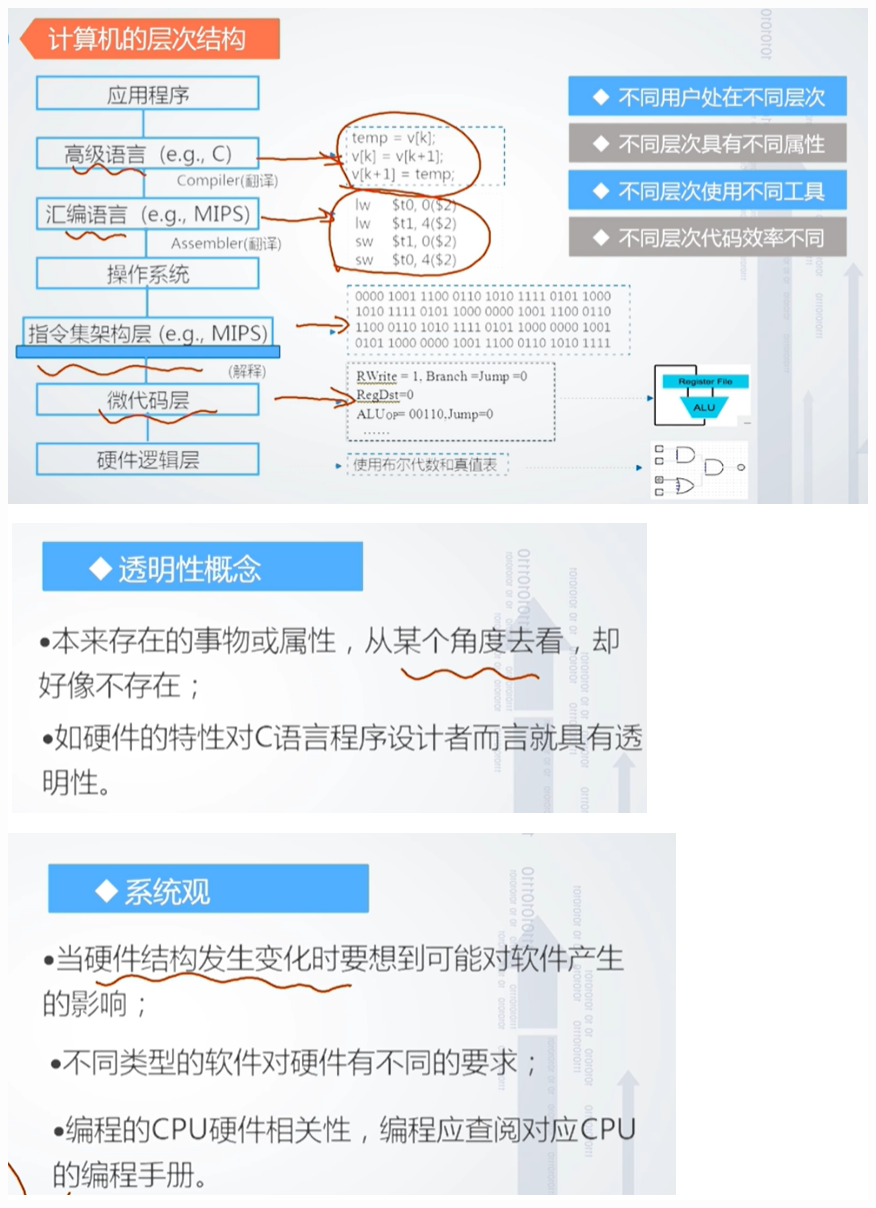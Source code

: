 ![image-20210517142745492](img/image-20210517142745492.png)

​	![image-20210517142815862](img/image-20210517142815862.png)

![image-20210517142858526](img/image-20210517142858526.png)
